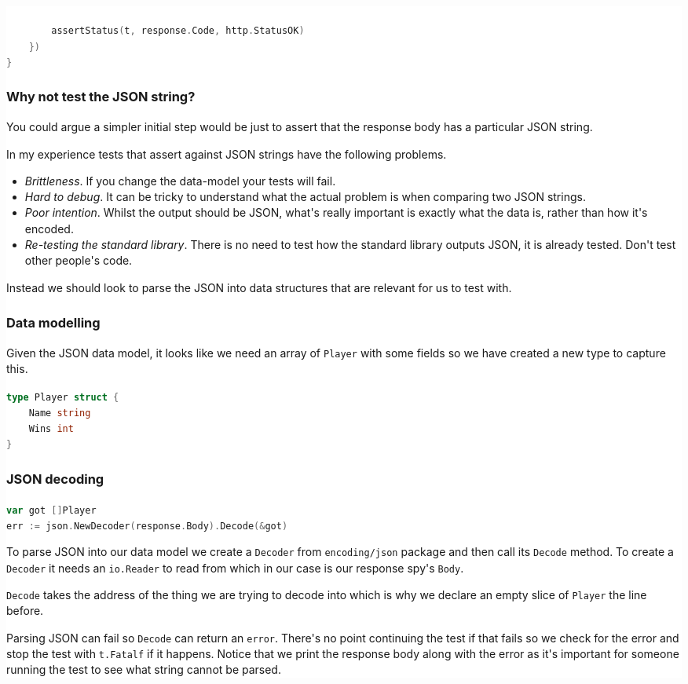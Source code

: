 ```go

		assertStatus(t, response.Code, http.StatusOK)
	})
}
```

### Why not test the JSON string?

You could argue a simpler initial step would be just to assert that the response body has a particular JSON string.

In my experience tests that assert against JSON strings have the following problems.

- *Brittleness*. If you change the data-model your tests will fail.
- *Hard to debug*. It can be tricky to understand what the actual problem is when comparing two JSON strings.
- *Poor intention*. Whilst the output should be JSON, what's really important is exactly what the data is, rather than how it's encoded.
- *Re-testing the standard library*. There is no need to test how the standard library outputs JSON, it is already tested. Don't test other people's code.

Instead we should look to parse the JSON into data structures that are relevant for us to test with.

### Data modelling

Given the JSON data model, it looks like we need an array of `Player` with some fields so we have created a new type to capture this.

```go
type Player struct {
	Name string
	Wins int
}
```

### JSON decoding

```go
var got []Player
err := json.NewDecoder(response.Body).Decode(&got)
```

To parse JSON into our data model we create a `Decoder` from `encoding/json` package and then call its `Decode` method. To create a `Decoder` it needs an `io.Reader` to read from which in our case is our response spy's `Body`.

`Decode` takes the address of the thing we are trying to decode into which is why we declare an empty slice of `Player` the line before.

Parsing JSON can fail so `Decode` can return an `error`. There's no point continuing the test if that fails so we check for the error and stop the test with `t.Fatalf` if it happens. Notice that we print the response body along with the error as it's important for someone running the test to see what string cannot be parsed.
